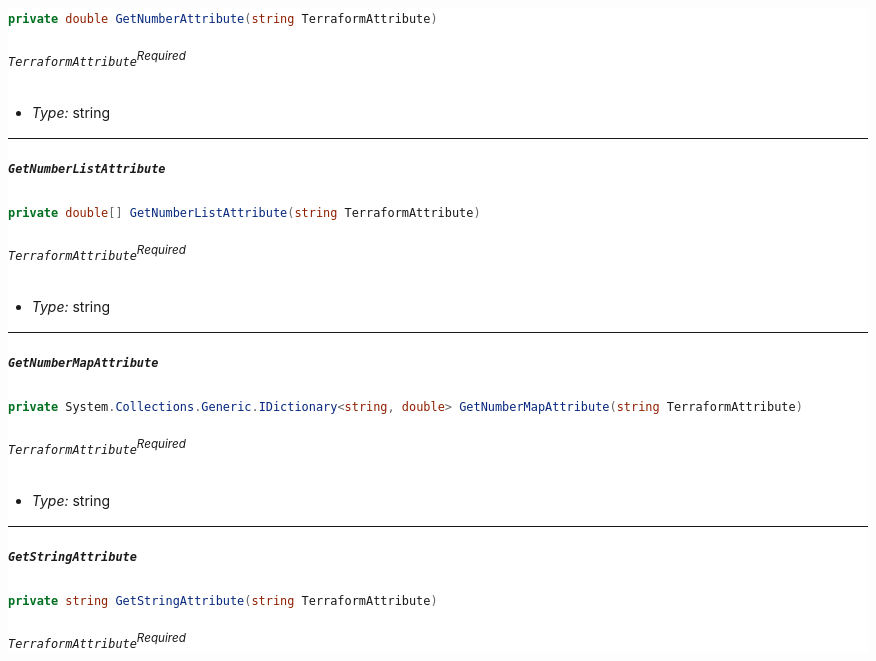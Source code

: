 ```csharp
private double GetNumberAttribute(string TerraformAttribute)
```

###### `TerraformAttribute`<sup>Required</sup> <a name="TerraformAttribute" id="@cdktf/provider-cloudflare.accessApplication.AccessApplication.getNumberAttribute.parameter.terraformAttribute"></a>

- *Type:* string

---

##### `GetNumberListAttribute` <a name="GetNumberListAttribute" id="@cdktf/provider-cloudflare.accessApplication.AccessApplication.getNumberListAttribute"></a>

```csharp
private double[] GetNumberListAttribute(string TerraformAttribute)
```

###### `TerraformAttribute`<sup>Required</sup> <a name="TerraformAttribute" id="@cdktf/provider-cloudflare.accessApplication.AccessApplication.getNumberListAttribute.parameter.terraformAttribute"></a>

- *Type:* string

---

##### `GetNumberMapAttribute` <a name="GetNumberMapAttribute" id="@cdktf/provider-cloudflare.accessApplication.AccessApplication.getNumberMapAttribute"></a>

```csharp
private System.Collections.Generic.IDictionary<string, double> GetNumberMapAttribute(string TerraformAttribute)
```

###### `TerraformAttribute`<sup>Required</sup> <a name="TerraformAttribute" id="@cdktf/provider-cloudflare.accessApplication.AccessApplication.getNumberMapAttribute.parameter.terraformAttribute"></a>

- *Type:* string

---

##### `GetStringAttribute` <a name="GetStringAttribute" id="@cdktf/provider-cloudflare.accessApplication.AccessApplication.getStringAttribute"></a>

```csharp
private string GetStringAttribute(string TerraformAttribute)
```

###### `TerraformAttribute`<sup>Required</sup> <a name="TerraformAttribute" id="@cdktf/provider-cloudflare.accessApplication.AccessApplication.getStringAttribute.parameter.terraformAttribute"></a>
